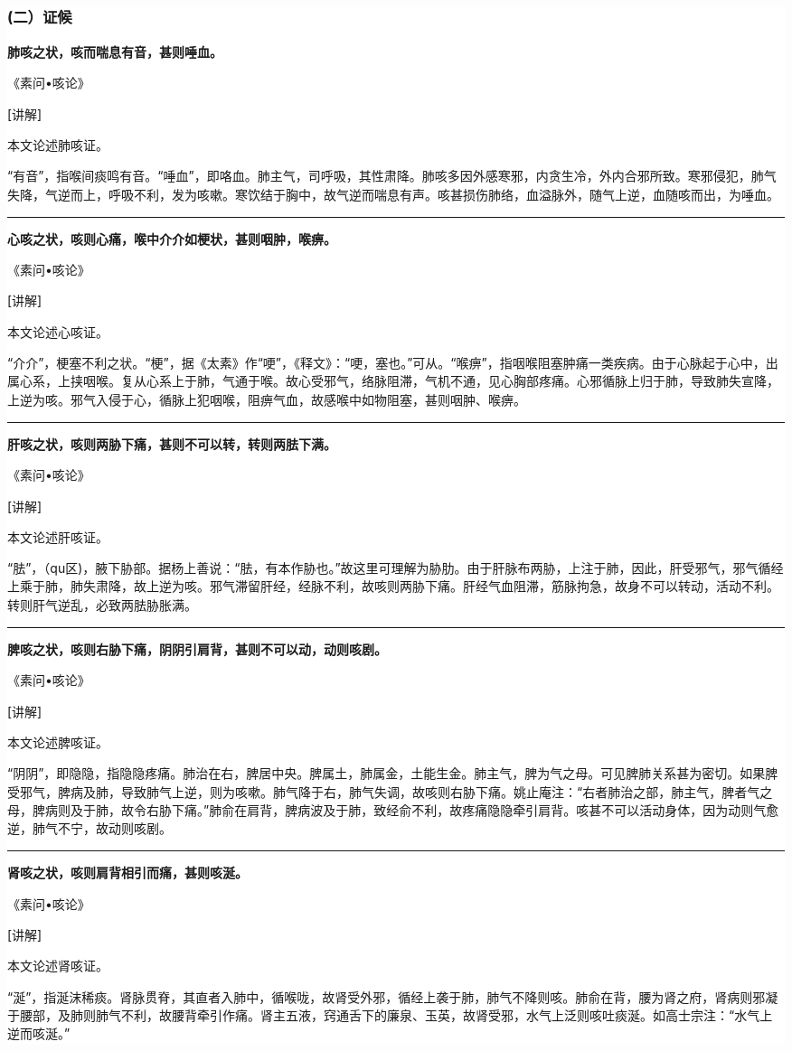 ### (二）证候

**肺咳之状，咳而喘息有音，甚则唾血。**

​《素问•咳论》

[讲解]

本文论述肺咳证。

“有音”，指喉间痰鸣有音。“唾血”，即咯血。肺主气，司呼吸，其性肃降。肺咳多因外感寒邪，内贪生冷，外内合邪所致。寒邪侵犯，肺气失降，气逆而上，呼吸不利，发为咳嗽。寒饮结于胸中，故气逆而喘息有声。咳甚损伤肺络，血溢脉外，随气上逆，血随咳而出，为唾血。

* * *

**心咳之状，咳则心痛，喉中介介如梗状，甚则咽肿，喉痹。**

​《素问•咳论》

[讲解]

本文论述心咳证。

“介介”，梗塞不利之状。“梗”，据《太素》作“哽”，《释文》：“哽，塞也。”可从。“喉痹”，指咽喉阻塞肿痛一类疾病。由于心脉起于心中，出属心系，上挟咽喉。复从心系上于肺，气通于喉。故心受邪气，络脉阻滞，气机不通，见心胸部疼痛。心邪循脉上归于肺，导致肺失宣降，上逆为咳。邪气入侵于心，循脉上犯咽喉，阻痹气血，故感喉中如物阻塞，甚则咽肿、喉痹。

* * *

**肝咳之状，咳则两胁下痛，甚则不可以转，转则两胠下满。**

​《素问•咳论》

[讲解]

本文论述肝咳证。

“胠”，（qu区)，腋下胁部。据杨上善说：“胠，有本作胁也。”故这里可理解为胁肋。由于肝脉布两胁，上注于肺，因此，肝受邪气，邪气循经上乘于肺，肺失肃降，故上逆为咳。邪气滞留肝经，经脉不利，故咳则两胁下痛。肝经气血阻滞，筋脉拘急，故身不可以转动，活动不利。转则肝气逆乱，必致两胠胁胀满。

* * *

**脾咳之状，咳则右胁下痛，阴阴引肩背，甚则不可以动，动则咳剧。**

​《素问•咳论》

[讲解]

本文论述脾咳证。

“阴阴”，即隐隐，指隐隐疼痛。肺治在右，脾居中央。脾属土，肺属金，土能生金。肺主气，脾为气之母。可见脾肺关系甚为密切。如果脾受邪气，脾病及肺，导致肺气上逆，则为咳嗽。肺气降于右，肺气失调，故咳则右胁下痛。姚止庵注：“右者肺治之部，肺主气，脾者气之母，脾病则及于肺，故令右胁下痛。”肺俞在肩背，脾病波及于肺，致经俞不利，故疼痛隐隐牵引肩背。咳甚不可以活动身体，因为动则气愈逆，肺气不宁，故动则咳剧。

* * *

**肾咳之状，咳则肩背相引而痛，甚则咳涎。**

​《素问•咳论》

[讲解]

本文论述肾咳证。

“涎”，指涎沫稀痰。肾脉贯脊，其直者入肺中，循喉咙，故肾受外邪，循经上袭于肺，肺气不降则咳。肺俞在背，腰为肾之府，肾病则邪凝于腰部，及肺则肺气不利，故腰背牵引作痛。肾主五液，窍通舌下的廉泉、玉英，故肾受邪，水气上泛则咳吐痰涎。如高士宗注：“水气上逆而咳涎。”
